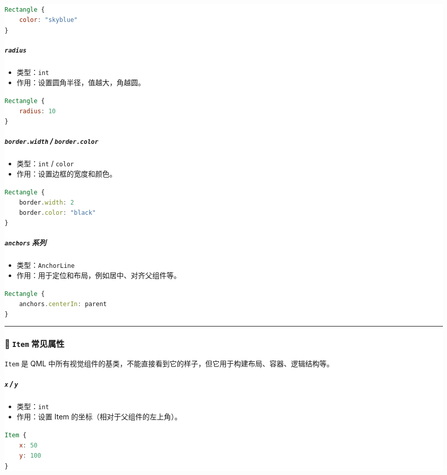 ```qml
Rectangle {
    color: "skyblue"
}
```

##### `radius`

- 类型：`int`
- 作用：设置圆角半径，值越大，角越圆。

```qml
Rectangle {
    radius: 10
}
```

##### `border.width` / `border.color`

- 类型：`int` / `color`
- 作用：设置边框的宽度和颜色。

```qml
Rectangle {
    border.width: 2
    border.color: "black"
}
```

##### `anchors` 系列

- 类型：`AnchorLine`
- 作用：用于定位和布局，例如居中、对齐父组件等。

```qml
Rectangle {
    anchors.centerIn: parent
}
```

------

### 🧱 `Item` 常见属性

`Item` 是 QML 中所有视觉组件的基类，不能直接看到它的样子，但它用于构建布局、容器、逻辑结构等。

##### `x` / `y`

- 类型：`int`
- 作用：设置 Item 的坐标（相对于父组件的左上角）。

```qml
Item {
    x: 50
    y: 100
}
```
